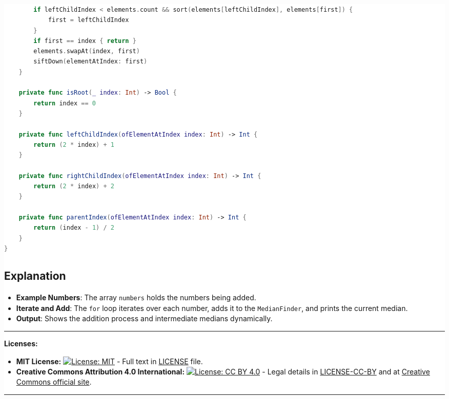 ```swift
        if leftChildIndex < elements.count && sort(elements[leftChildIndex], elements[first]) {
            first = leftChildIndex
        }
        if first == index { return }
        elements.swapAt(index, first)
        siftDown(elementAtIndex: first)
    }

    private func isRoot(_ index: Int) -> Bool {
        return index == 0
    }

    private func leftChildIndex(ofElementAtIndex index: Int) -> Int {
        return (2 * index) + 1
    }

    private func rightChildIndex(ofElementAtIndex index: Int) -> Int {
        return (2 * index) + 2
    }

    private func parentIndex(ofElementAtIndex index: Int) -> Int {
        return (index - 1) / 2
    }
}
```

## Explanation

- **Example Numbers**: The array `numbers` holds the numbers being added.
- **Iterate and Add**: The `for` loop iterates over each number, adds it to the `MedianFinder`, and prints the current median.
- **Output**: Shows the addition process and intermediate medians dynamically.

---
**Licenses:**

- **MIT License:**  [![License: MIT](https://img.shields.io/badge/License-MIT-yellow.svg)](LICENSE) - Full text in [LICENSE](LICENSE) file.
- **Creative Commons Attribution 4.0 International:** [![License: CC BY 4.0](https://licensebuttons.net/l/by/4.0/88x31.png)](LICENSE-CC-BY) - Legal details in [LICENSE-CC-BY](LICENSE-CC-BY) and at [Creative Commons official site](http://creativecommons.org/licenses/by/4.0/).

---